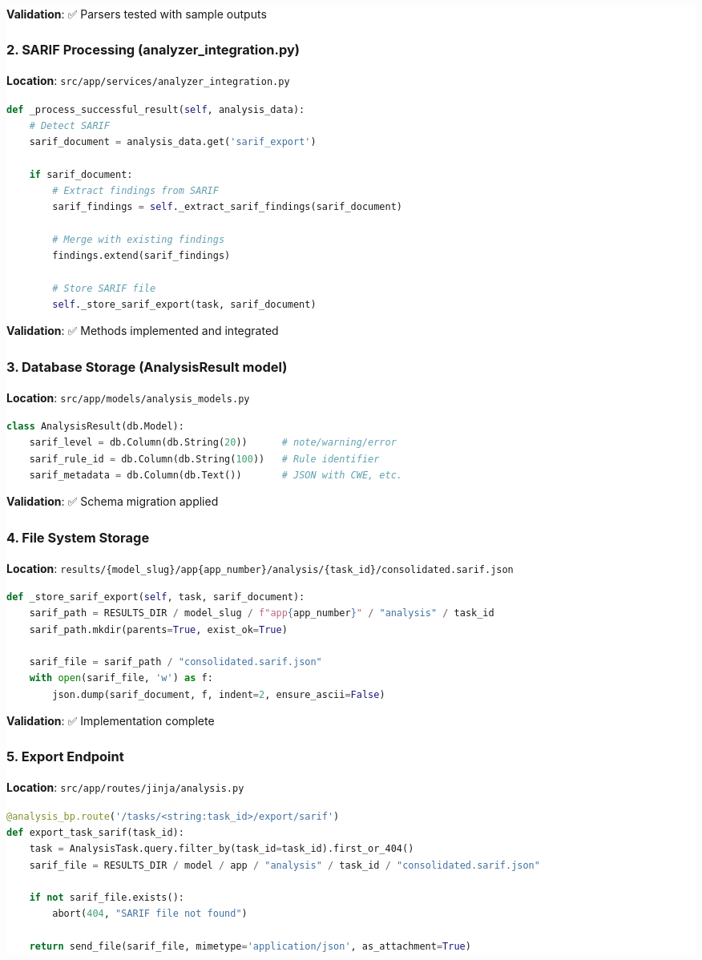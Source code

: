 **Validation**: ✅ Parsers tested with sample outputs

### 2. SARIF Processing (analyzer_integration.py)
**Location**: `src/app/services/analyzer_integration.py`

```python
def _process_successful_result(self, analysis_data):
    # Detect SARIF
    sarif_document = analysis_data.get('sarif_export')
    
    if sarif_document:
        # Extract findings from SARIF
        sarif_findings = self._extract_sarif_findings(sarif_document)
        
        # Merge with existing findings
        findings.extend(sarif_findings)
        
        # Store SARIF file
        self._store_sarif_export(task, sarif_document)
```

**Validation**: ✅ Methods implemented and integrated

### 3. Database Storage (AnalysisResult model)
**Location**: `src/app/models/analysis_models.py`

```python
class AnalysisResult(db.Model):
    sarif_level = db.Column(db.String(20))      # note/warning/error
    sarif_rule_id = db.Column(db.String(100))   # Rule identifier
    sarif_metadata = db.Column(db.Text())       # JSON with CWE, etc.
```

**Validation**: ✅ Schema migration applied

### 4. File System Storage
**Location**: `results/{model_slug}/app{app_number}/analysis/{task_id}/consolidated.sarif.json`

```python
def _store_sarif_export(self, task, sarif_document):
    sarif_path = RESULTS_DIR / model_slug / f"app{app_number}" / "analysis" / task_id
    sarif_path.mkdir(parents=True, exist_ok=True)
    
    sarif_file = sarif_path / "consolidated.sarif.json"
    with open(sarif_file, 'w') as f:
        json.dump(sarif_document, f, indent=2, ensure_ascii=False)
```

**Validation**: ✅ Implementation complete

### 5. Export Endpoint
**Location**: `src/app/routes/jinja/analysis.py`

```python
@analysis_bp.route('/tasks/<string:task_id>/export/sarif')
def export_task_sarif(task_id):
    task = AnalysisTask.query.filter_by(task_id=task_id).first_or_404()
    sarif_file = RESULTS_DIR / model / app / "analysis" / task_id / "consolidated.sarif.json"
    
    if not sarif_file.exists():
        abort(404, "SARIF file not found")
    
    return send_file(sarif_file, mimetype='application/json', as_attachment=True)
```
